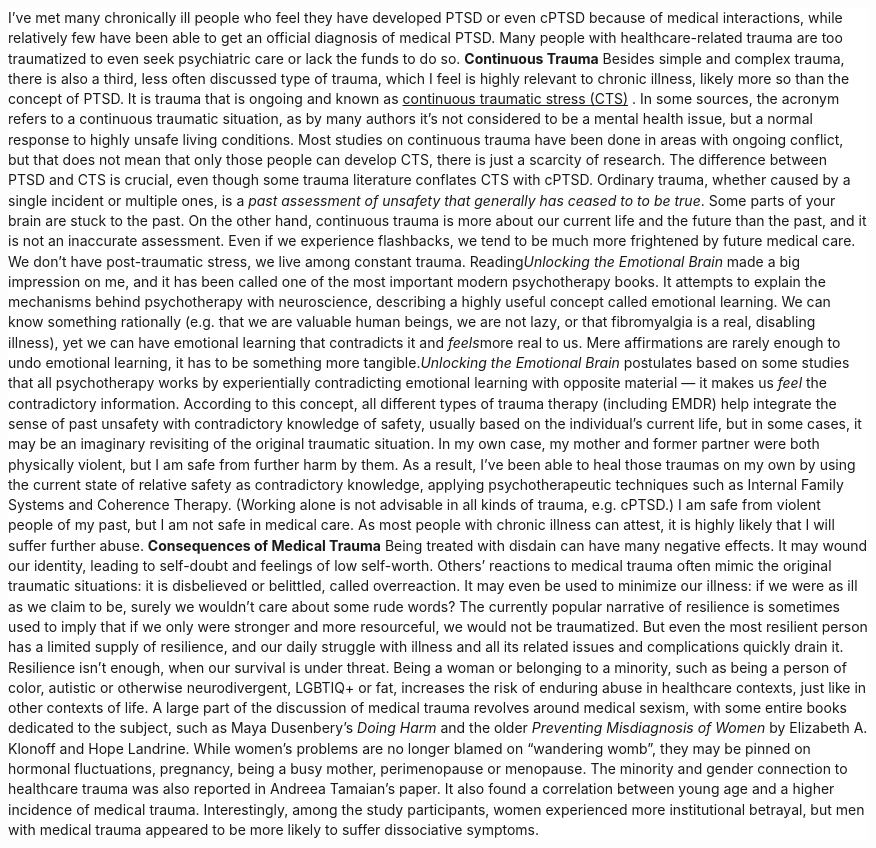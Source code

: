 I’ve met many chronically ill people who feel they have developed PTSD or even cPTSD because of medical interactions, while relatively few have been able to get an official diagnosis of medical PTSD. Many people with healthcare-related trauma are too traumatized to even seek psychiatric care or lack the funds to do so.
**Continuous Trauma**
Besides simple and complex trauma, there is also a third, less often discussed type of trauma, which I feel is highly relevant to chronic illness, likely more so than the concept of PTSD. It is trauma that is ongoing and known as  [continuous traumatic stress (CTS)](https://www.apa.org/pubs/journals/special/6041905) . In some sources, the acronym refers to a continuous traumatic situation, as by many authors it’s not considered to be a mental health issue, but a normal response to highly unsafe living conditions. Most studies on continuous trauma have been done in areas with ongoing conflict, but that does not mean that only those people can develop CTS, there is just a scarcity of research.
The difference between PTSD and CTS is crucial, even though some trauma literature conflates CTS with cPTSD. Ordinary trauma, whether caused by a single incident or multiple ones, is a *past assessment of unsafety that generally has ceased to to be true*. Some parts of your brain are stuck to the past. On the other hand, continuous trauma is more about our current life and the future than the past, and it is not an inaccurate assessment. Even if we experience flashbacks, we tend to be much more frightened by future medical care. We don’t have post-traumatic stress, we live among constant trauma.
Reading*Unlocking the Emotional Brain* made a big impression on me, and it has been called one of the most important modern psychotherapy books. It attempts to explain the mechanisms behind psychotherapy with neuroscience, describing a highly useful concept called emotional learning. We can know something rationally (e.g. that we are valuable human beings, we are not lazy, or that fibromyalgia is a real, disabling illness), yet we can have emotional learning that contradicts it and *feels*more real to us.
Mere affirmations are rarely enough to undo emotional learning, it has to be something more tangible.*Unlocking the Emotional Brain* postulates based on some studies that all psychotherapy works by experientially contradicting emotional learning with opposite material — it makes us *feel* the contradictory information. According to this concept, all different types of trauma therapy (including EMDR) help integrate the sense of past unsafety with contradictory knowledge of safety, usually based on the individual’s current life, but in some cases, it may be an imaginary revisiting of the original traumatic situation.
In my own case, my mother and former partner were both physically violent, but I am safe from further harm by them. As a result, I’ve been able to heal those traumas on my own by using the current state of relative safety as contradictory knowledge, applying psychotherapeutic techniques such as Internal Family Systems and Coherence Therapy. (Working alone is not advisable in all kinds of trauma, e.g. cPTSD.) I am safe from violent people of my past, but I am not safe in medical care. As most people with chronic illness can attest, it is highly likely that I will suffer further abuse.
**Consequences of Medical Trauma**
Being treated with disdain can have many negative effects. It may wound our identity, leading to self-doubt and feelings of low self-worth. Others’ reactions to medical trauma often mimic the original traumatic situations: it is disbelieved or belittled, called overreaction. It may even be used to minimize our illness: if we were as ill as we claim to be, surely we wouldn’t care about some rude words?
The currently popular narrative of resilience is sometimes used to imply that if we only were stronger and more resourceful, we would not be traumatized. But even the most resilient person has a limited supply of resilience, and our daily struggle with illness and all its related issues and complications quickly drain it. Resilience isn’t enough, when our survival is under threat.
Being a woman or belonging to a minority, such as being a person of color, autistic or otherwise neurodivergent, LGBTIQ+ or fat, increases the risk of enduring abuse in healthcare contexts, just like in other contexts of life. A large part of the discussion of medical trauma revolves around medical sexism, with some entire books dedicated to the subject, such as Maya Dusenbery’s *Doing Harm* and the older *Preventing Misdiagnosis of Women* by Elizabeth A. Klonoff and Hope Landrine. While women’s problems are no longer blamed on “wandering womb”, they may be pinned on hormonal fluctuations, pregnancy, being a busy mother, perimenopause or menopause.
The minority and gender connection to healthcare trauma was also reported in Andreea Tamaian’s paper. It also found a correlation between young age and a higher incidence of medical trauma. Interestingly, among the study participants, women experienced more institutional betrayal, but men with medical trauma appeared to be more likely to suffer dissociative symptoms.